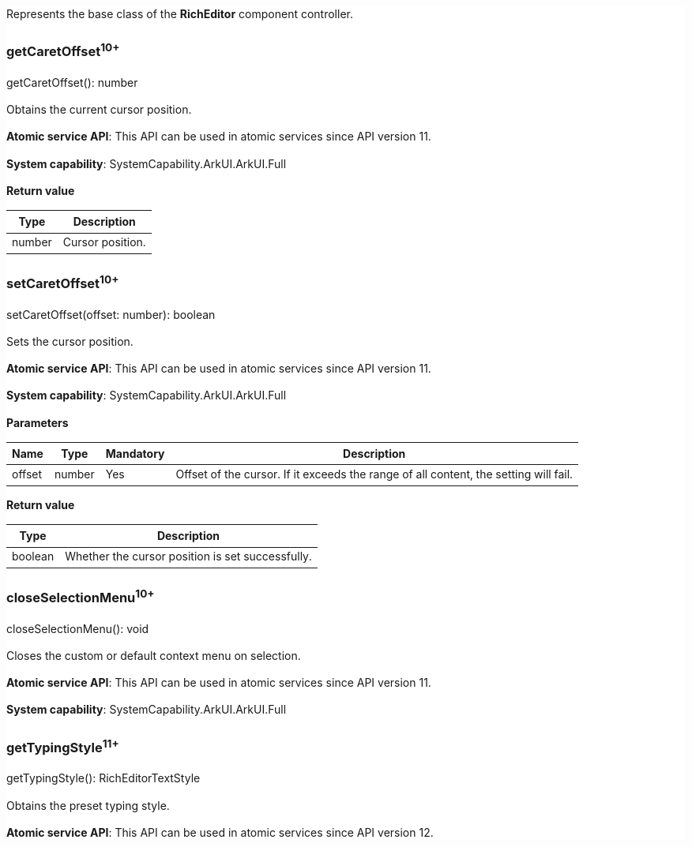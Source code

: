 Represents the base class of the **RichEditor** component controller.

### getCaretOffset<sup>10+</sup>

getCaretOffset(): number

Obtains the current cursor position.

**Atomic service API**: This API can be used in atomic services since API version 11.

**System capability**: SystemCapability.ArkUI.ArkUI.Full

**Return value**

| Type    | Description       |
| ------ | --------- |
| number | Cursor position.|

### setCaretOffset<sup>10+</sup>

setCaretOffset(offset: number): boolean

Sets the cursor position.

**Atomic service API**: This API can be used in atomic services since API version 11.

**System capability**: SystemCapability.ArkUI.ArkUI.Full

**Parameters**

| Name   | Type  | Mandatory  | Description               |
| ------ | ------ | ---- | -------------------- |
| offset | number | Yes   | Offset of the cursor. If it exceeds the range of all content, the setting will fail.|

**Return value**

| Type     | Description       |
| ------- | --------- |
| boolean | Whether the cursor position is set successfully.|

### closeSelectionMenu<sup>10+</sup>

closeSelectionMenu(): void

Closes the custom or default context menu on selection.

**Atomic service API**: This API can be used in atomic services since API version 11.

**System capability**: SystemCapability.ArkUI.ArkUI.Full

### getTypingStyle<sup>11+</sup>

getTypingStyle(): RichEditorTextStyle

Obtains the preset typing style.

**Atomic service API**: This API can be used in atomic services since API version 12.

